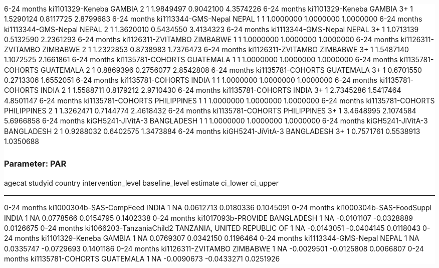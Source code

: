 6-24 months   ki1101329-Keneba           GAMBIA                         2                    1                 1.9849497   0.9042100   4.3574226
6-24 months   ki1101329-Keneba           GAMBIA                         3+                   1                 1.5290124   0.8117725   2.8799683
6-24 months   ki1113344-GMS-Nepal        NEPAL                          1                    1                 1.0000000   1.0000000   1.0000000
6-24 months   ki1113344-GMS-Nepal        NEPAL                          2                    1                 1.3620010   0.5434550   3.4134323
6-24 months   ki1113344-GMS-Nepal        NEPAL                          3+                   1                 1.0713139   0.5132590   2.2361293
6-24 months   ki1126311-ZVITAMBO         ZIMBABWE                       1                    1                 1.0000000   1.0000000   1.0000000
6-24 months   ki1126311-ZVITAMBO         ZIMBABWE                       2                    1                 1.2322853   0.8738983   1.7376473
6-24 months   ki1126311-ZVITAMBO         ZIMBABWE                       3+                   1                 1.5487140   1.1072525   2.1661861
6-24 months   ki1135781-COHORTS          GUATEMALA                      1                    1                 1.0000000   1.0000000   1.0000000
6-24 months   ki1135781-COHORTS          GUATEMALA                      2                    1                 0.8869396   0.2756077   2.8542808
6-24 months   ki1135781-COHORTS          GUATEMALA                      3+                   1                 0.6701550   0.2713306   1.6552051
6-24 months   ki1135781-COHORTS          INDIA                          1                    1                 1.0000000   1.0000000   1.0000000
6-24 months   ki1135781-COHORTS          INDIA                          2                    1                 1.5588711   0.8179212   2.9710430
6-24 months   ki1135781-COHORTS          INDIA                          3+                   1                 2.7345286   1.5417464   4.8501147
6-24 months   ki1135781-COHORTS          PHILIPPINES                    1                    1                 1.0000000   1.0000000   1.0000000
6-24 months   ki1135781-COHORTS          PHILIPPINES                    2                    1                 1.3262471   0.7144774   2.4618432
6-24 months   ki1135781-COHORTS          PHILIPPINES                    3+                   1                 3.4648995   2.1074584   5.6966858
6-24 months   kiGH5241-JiVitA-3          BANGLADESH                     1                    1                 1.0000000   1.0000000   1.0000000
6-24 months   kiGH5241-JiVitA-3          BANGLADESH                     2                    1                 0.9288032   0.6402575   1.3473884
6-24 months   kiGH5241-JiVitA-3          BANGLADESH                     3+                   1                 0.7571761   0.5538913   1.0350688


### Parameter: PAR


agecat        studyid                    country                        intervention_level   baseline_level      estimate     ci_lower     ci_upper
------------  -------------------------  -----------------------------  -------------------  ---------------  -----------  -----------  -----------
0-24 months   ki1000304b-SAS-CompFeed    INDIA                          1                    NA                 0.0612713    0.0180336    0.1045091
0-24 months   ki1000304b-SAS-FoodSuppl   INDIA                          1                    NA                 0.0778566    0.0154795    0.1402338
0-24 months   ki1017093b-PROVIDE         BANGLADESH                     1                    NA                -0.0101107   -0.0328889    0.0126675
0-24 months   ki1066203-TanzaniaChild2   TANZANIA, UNITED REPUBLIC OF   1                    NA                -0.0143051   -0.0404145    0.0118043
0-24 months   ki1101329-Keneba           GAMBIA                         1                    NA                 0.0769307    0.0342150    0.1196464
0-24 months   ki1113344-GMS-Nepal        NEPAL                          1                    NA                 0.0335747   -0.0729693    0.1401186
0-24 months   ki1126311-ZVITAMBO         ZIMBABWE                       1                    NA                -0.0029501   -0.0125808    0.0066807
0-24 months   ki1135781-COHORTS          GUATEMALA                      1                    NA                -0.0090673   -0.0433271    0.0251926
